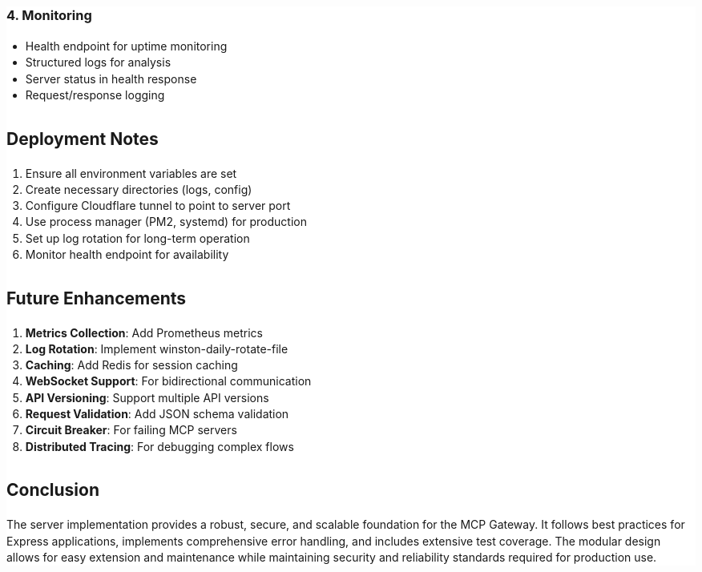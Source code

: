 ### 4. Monitoring
- Health endpoint for uptime monitoring
- Structured logs for analysis
- Server status in health response
- Request/response logging

## Deployment Notes

1. Ensure all environment variables are set
2. Create necessary directories (logs, config)
3. Configure Cloudflare tunnel to point to server port
4. Use process manager (PM2, systemd) for production
5. Set up log rotation for long-term operation
6. Monitor health endpoint for availability

## Future Enhancements

1. **Metrics Collection**: Add Prometheus metrics
2. **Log Rotation**: Implement winston-daily-rotate-file
3. **Caching**: Add Redis for session caching
4. **WebSocket Support**: For bidirectional communication
5. **API Versioning**: Support multiple API versions
6. **Request Validation**: Add JSON schema validation
7. **Circuit Breaker**: For failing MCP servers
8. **Distributed Tracing**: For debugging complex flows

## Conclusion

The server implementation provides a robust, secure, and scalable foundation for the MCP Gateway. It follows best practices for Express applications, implements comprehensive error handling, and includes extensive test coverage. The modular design allows for easy extension and maintenance while maintaining security and reliability standards required for production use.